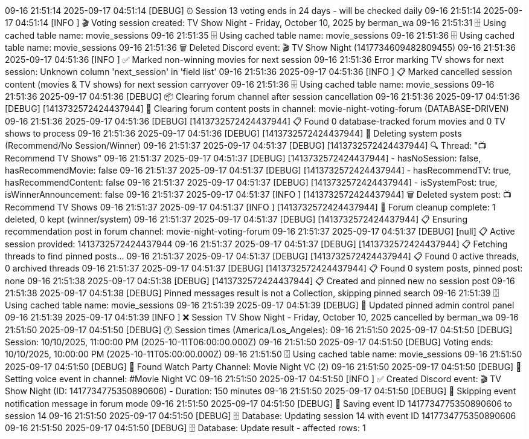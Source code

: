   09-16 21:51:14 2025-09-17 04:51:14 [DEBUG] ⏰ Session 13 voting ends in 24 days - will be checked daily
  09-16 21:51:14 2025-09-17 04:51:14 [INFO ] 🎬 Voting session created: TV Show Night - Friday, October 10, 2025 by berman_wa
  09-16 21:51:31 🗄️ Using cached table name: movie_sessions
  09-16 21:51:35 🗄️ Using cached table name: movie_sessions
  09-16 21:51:36 🗄️ Using cached table name: movie_sessions
  09-16 21:51:36 🗑️ Deleted Discord event: 🎬 TV Show Night (1417734609482809455)
  09-16 21:51:36 2025-09-17 04:51:36 [INFO ] ✅ Marked non-winning movies for next session
  09-16 21:51:36 Error marking TV shows for next session: Unknown column 'next_session' in 'field list'
  09-16 21:51:36 2025-09-17 04:51:36 [INFO ] 📋 Marked cancelled session content (movies & TV shows) for next session carryover
  09-16 21:51:36 🗄️ Using cached table name: movie_sessions
  09-16 21:51:36 2025-09-17 04:51:36 [DEBUG] 📦 Clearing forum channel after session cancellation
  09-16 21:51:36 2025-09-17 04:51:36 [DEBUG] [1413732572424437944] 🧹 Clearing forum content posts in channel: movie-night-voting-forum (DATABASE-DRIVEN)
  09-16 21:51:36 2025-09-17 04:51:36 [DEBUG] [1413732572424437944] 📋 Found 0 database-tracked forum movies and 0 TV shows to process
  09-16 21:51:36 2025-09-17 04:51:36 [DEBUG] [1413732572424437944] 🧹 Deleting system posts (Recommend/No Session/Winner)
  09-16 21:51:37 2025-09-17 04:51:37 [DEBUG] [1413732572424437944] 🔍 Thread: "📺 Recommend TV Shows"
  09-16 21:51:37 2025-09-17 04:51:37 [DEBUG] [1413732572424437944] - hasNoSession: false, hasRecommendMovie: false
  09-16 21:51:37 2025-09-17 04:51:37 [DEBUG] [1413732572424437944] - hasRecommendTV: true, hasRecommendContent: false
  09-16 21:51:37 2025-09-17 04:51:37 [DEBUG] [1413732572424437944] - isSystemPost: true, isWinnerAnnouncement: false
  09-16 21:51:37 2025-09-17 04:51:37 [INFO ] [1413732572424437944] 🗑️ Deleted system post: 📺 Recommend TV Shows
  09-16 21:51:37 2025-09-17 04:51:37 [INFO ] [1413732572424437944] 🧹 Forum cleanup complete: 1 deleted, 0 kept (winner/system)
  09-16 21:51:37 2025-09-17 04:51:37 [DEBUG] [1413732572424437944] 📋 Ensuring recommendation post in forum channel: movie-night-voting-forum
  09-16 21:51:37 2025-09-17 04:51:37 [DEBUG] [null] 📋 Active session provided: 1413732572424437944
  09-16 21:51:37 2025-09-17 04:51:37 [DEBUG] [1413732572424437944] 📋 Fetching threads to find pinned posts...
  09-16 21:51:37 2025-09-17 04:51:37 [DEBUG] [1413732572424437944] 📋 Found 0 active threads, 0 archived threads
  09-16 21:51:37 2025-09-17 04:51:37 [DEBUG] [1413732572424437944] 📋 Found 0 system posts, pinned post: none
  09-16 21:51:38 2025-09-17 04:51:38 [DEBUG] [1413732572424437944] 📋 Created and pinned new no session post
  09-16 21:51:38 2025-09-17 04:51:38 [DEBUG] Pinned messages result is not a Collection, skipping pinned search
  09-16 21:51:39 🗄️ Using cached table name: movie_sessions
  09-16 21:51:39 2025-09-17 04:51:39 [DEBUG] 🔧 Updated pinned admin control panel
  09-16 21:51:39 2025-09-17 04:51:39 [INFO ] ❌ Session TV Show Night - Friday, October 10, 2025 cancelled by berman_wa
  09-16 21:51:50 2025-09-17 04:51:50 [DEBUG] 🕐 Session times (America/Los_Angeles):
  09-16 21:51:50 2025-09-17 04:51:50 [DEBUG] Session: 10/10/2025, 11:00:00 PM (2025-10-11T06:00:00.000Z)
  09-16 21:51:50 2025-09-17 04:51:50 [DEBUG] Voting ends: 10/10/2025, 10:00:00 PM (2025-10-11T05:00:00.000Z)
  09-16 21:51:50 🗄️ Using cached table name: movie_sessions
  09-16 21:51:50 2025-09-17 04:51:50 [DEBUG] 📍 Found Watch Party Channel: Movie Night VC (2)
  09-16 21:51:50 2025-09-17 04:51:50 [DEBUG] 📍 Setting voice event in channel: #Movie Night VC
  09-16 21:51:50 2025-09-17 04:51:50 [INFO ] ✅ Created Discord event: 🎬 TV Show Night (ID: 1417734775350890606) - Duration: 150 minutes
  09-16 21:51:50 2025-09-17 04:51:50 [DEBUG] 📢 Skipping event notification message in forum mode
  09-16 21:51:50 2025-09-17 04:51:50 [DEBUG] 📅 Saving event ID 1417734775350890606 to session 14
  09-16 21:51:50 2025-09-17 04:51:50 [DEBUG] 🗄️ Database: Updating session 14 with event ID 1417734775350890606
  09-16 21:51:50 2025-09-17 04:51:50 [DEBUG] 🗄️ Database: Update result - affected rows: 1